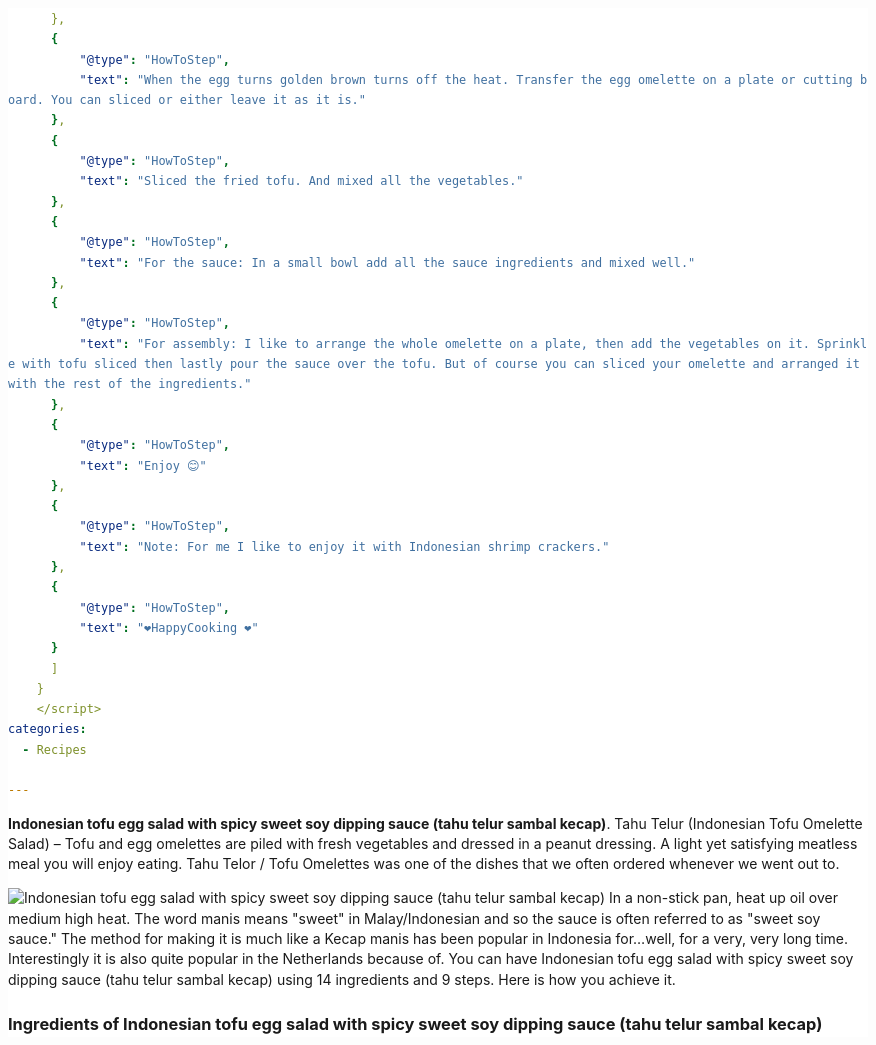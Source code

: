 ```yaml
      }, 
      {
          "@type": "HowToStep",
          "text": "When the egg turns golden brown turns off the heat. Transfer the egg omelette on a plate or cutting board. You can sliced or either leave it as it is."
      }, 
      {
          "@type": "HowToStep",
          "text": "Sliced the fried tofu. And mixed all the vegetables."
      }, 
      {
          "@type": "HowToStep",
          "text": "For the sauce: In a small bowl add all the sauce ingredients and mixed well."
      }, 
      {
          "@type": "HowToStep",
          "text": "For assembly: I like to arrange the whole omelette on a plate, then add the vegetables on it. Sprinkle with tofu sliced then lastly pour the sauce over the tofu. But of course you can sliced your omelette and arranged it with the rest of the ingredients."
      }, 
      {
          "@type": "HowToStep",
          "text": "Enjoy 😊"
      }, 
      {
          "@type": "HowToStep",
          "text": "Note: For me I like to enjoy it with Indonesian shrimp crackers."
      }, 
      {
          "@type": "HowToStep",
          "text": "❤️HappyCooking ❤️"
      }
      ]
    }
    </script>
categories:
  - Recipes

---
```

**Indonesian tofu egg salad with spicy sweet soy dipping sauce (tahu telur sambal kecap)**. Tahu Telur (Indonesian Tofu Omelette Salad) &#8211; Tofu and egg omelettes are piled with fresh vegetables and dressed in a peanut dressing. A light yet satisfying meatless meal you will enjoy eating. Tahu Telor / Tofu Omelettes was one of the dishes that we often ordered whenever we went out to. 

<img src="https://img-global.cpcdn.com/recipes/c22798a6462bdf65/751x532cq70/indonesian-tofu-egg-salad-with-spicy-sweet-soy-dipping-sauce-tahu-telur-sambal-kecap-recipe-main-photo.jpg" alt="Indonesian tofu egg salad with spicy sweet soy dipping sauce (tahu telur sambal kecap)" style="width: 100%;" /> In a non-stick pan, heat up oil over medium high heat. The word manis means "sweet" in Malay/Indonesian and so the sauce is often referred to as "sweet soy sauce." The method for making it is much like a Kecap manis has been popular in Indonesia for…well, for a very, very long time. Interestingly it is also quite popular in the Netherlands because of. You can have Indonesian tofu egg salad with spicy sweet soy dipping sauce (tahu telur sambal kecap) using 14 ingredients and 9 steps. Here is how you achieve it. 

### Ingredients of Indonesian tofu egg salad with spicy sweet soy dipping sauce (tahu telur sambal kecap)
